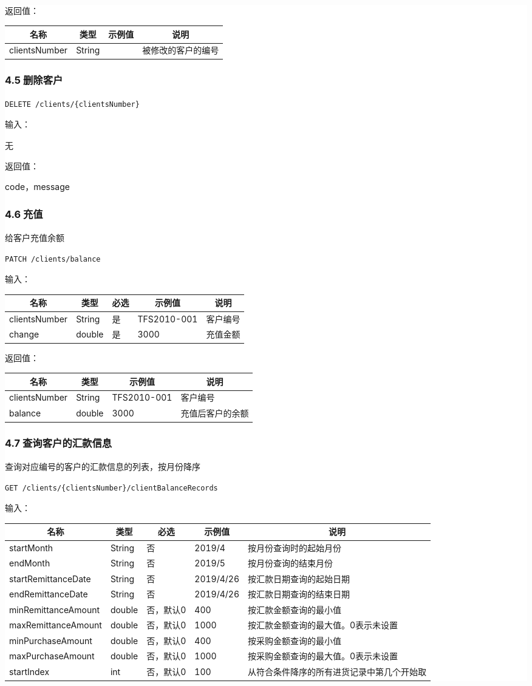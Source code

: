 返回值：

| 名称          | 类型   | 示例值 | 说明               |
| ------------- | ------ | ------ | ------------------ |
| clientsNumber | String |        | 被修改的客户的编号 |



### 4.5 删除客户

`DELETE /clients/{clientsNumber}`

输入：

无

返回值：

code，message



### 4.6 充值

给客户充值余额

`PATCH /clients/balance`

输入：

| 名称          | 类型   | 必选 | 示例值      | 说明     |
| ------------- | ------ | ---- | ----------- | -------- |
| clientsNumber | String | 是   | TFS2010-001 | 客户编号 |
| change        | double | 是   | 3000        | 充值金额 |

返回值：

| 名称          | 类型   | 示例值      | 说明             |
| ------------- | ------ | ----------- | ---------------- |
| clientsNumber | String | TFS2010-001 | 客户编号         |
| balance       | double | 3000        | 充值后客户的余额 |



### 4.7 查询客户的汇款信息

查询对应编号的客户的汇款信息的列表，按月份降序

`GET /clients/{clientsNumber}/clientBalanceRecords`

输入：

| 名称                | 类型   | 必选      | 示例值    | 说明                                |
| ------------------- | ------ | --------- | --------- | ----------------------------------- |
| startMonth          | String | 否        | 2019/4    | 按月份查询时的起始月份              |
| endMonth            | String | 否        | 2019/5    | 按月份查询的结束月份                |
| startRemittanceDate | String | 否        | 2019/4/26 | 按汇款日期查询的起始日期            |
| endRemittanceDate   | String | 否        | 2019/4/26 | 按汇款日期查询的结束日期            |
| minRemittanceAmount | double | 否，默认0 | 400       | 按汇款金额查询的最小值              |
| maxRemittanceAmount | double | 否，默认0 | 1000      | 按汇款金额查询的最大值。0表示未设置 |
| minPurchaseAmount   | double | 否，默认0 | 400       | 按采购金额查询的最小值              |
| maxPurchaseAmount   | double | 否，默认0 | 1000      | 按采购金额查询的最大值。0表示未设置 |
| startIndex     | int    | 否，默认0   | 100    | 从符合条件降序的所有进货记录中第几个开始取 |